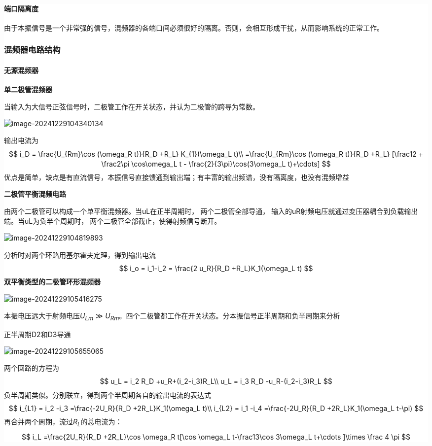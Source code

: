#### 端口隔离度

由于本振信号是一个非常强的信号，混频器的各端口间必须很好的隔离。否则，会相互形成干扰，从而影响系统的正常工作。

### 混频器电路结构

#### 无源混频器

**单二极管混频器**

当输入为大信号正弦信号时，二极管工作在开关状态，并认为二极管的跨导为常数。

![image-20241229104340134](C:\Users\Leo\AppData\Roaming\Typora\typora-user-images\image-20241229104340134.png)

输出电流为
$$
i_D = \frac{U_{Rm}\cos (\omega_R t)}{R_D +R_L} K_{1}(\omega_L t)\\
=\frac{U_{Rm}\cos (\omega_R t)}{R_D +R_L} [\frac12 + \frac2\pi \cos\omega_L t - \frac{2}{3\pi}\cos(3\omega_L t)+\cdots]
$$
优点是简单，缺点是有直流信号，本振信号直接馈通到输出端；有丰富的输出频谱，没有隔离度，也没有混频增益

**二极管平衡混频电路**

由两个二极管可以构成一个单平衡混频器。当uL在正半周期时， 两个二极管全部导通， 输入的uR射频电压就通过变压器耦合到负载输出端。当uL为负半个周期时， 两个二极管全部截止，使得射频信号断开。

![image-20241229104819893](C:\Users\Leo\AppData\Roaming\Typora\typora-user-images\image-20241229104819893.png)

分析时对两个环路用基尔霍夫定理，得到输出电流
$$
i_o = i_1-i_2 = \frac{2 u_R}{R_D +R_L}K_1(\omega_L t)
$$
**双平衡类型的二极管环形混频器**

![image-20241229105416275](C:\Users\Leo\AppData\Roaming\Typora\typora-user-images\image-20241229105416275.png)

本振电压远大于射频电压$U_{Lm}\gg U_{Rm}$。四个二极管都工作在开关状态。分本振信号正半周期和负半周期来分析

正半周期D2和D3导通

![image-20241229105655065](C:\Users\Leo\AppData\Roaming\Typora\typora-user-images\image-20241229105655065.png)

两个回路的方程为
$$
u_L = i_2 R_D +u_R+(i_2-i_3)R_L\\
u_L = i_3 R_D -u_R-(i_2-i_3)R_L
$$
负半周期类似。分别联立，得到两个半周期各自的输出电流的表达式
$$
i_{L1} = i_2 -i_3 =\frac{-2U_R}{R_D +2R_L}K_1(\omega_L t)\\
i_{L2} = i_1 -i_4 =\frac{-2U_R}{R_D +2R_L}K_1(\omega_L t-\pi)
$$
再合并两个周期，流过$R_L$的总电流为：
$$
i_L =\frac{2U_R}{R_D +2R_L}\cos \omega_R t[\cos \omega_L t-\frac13\cos 3\omega_L t+\cdots ]\times \frac 4 \pi
$$
